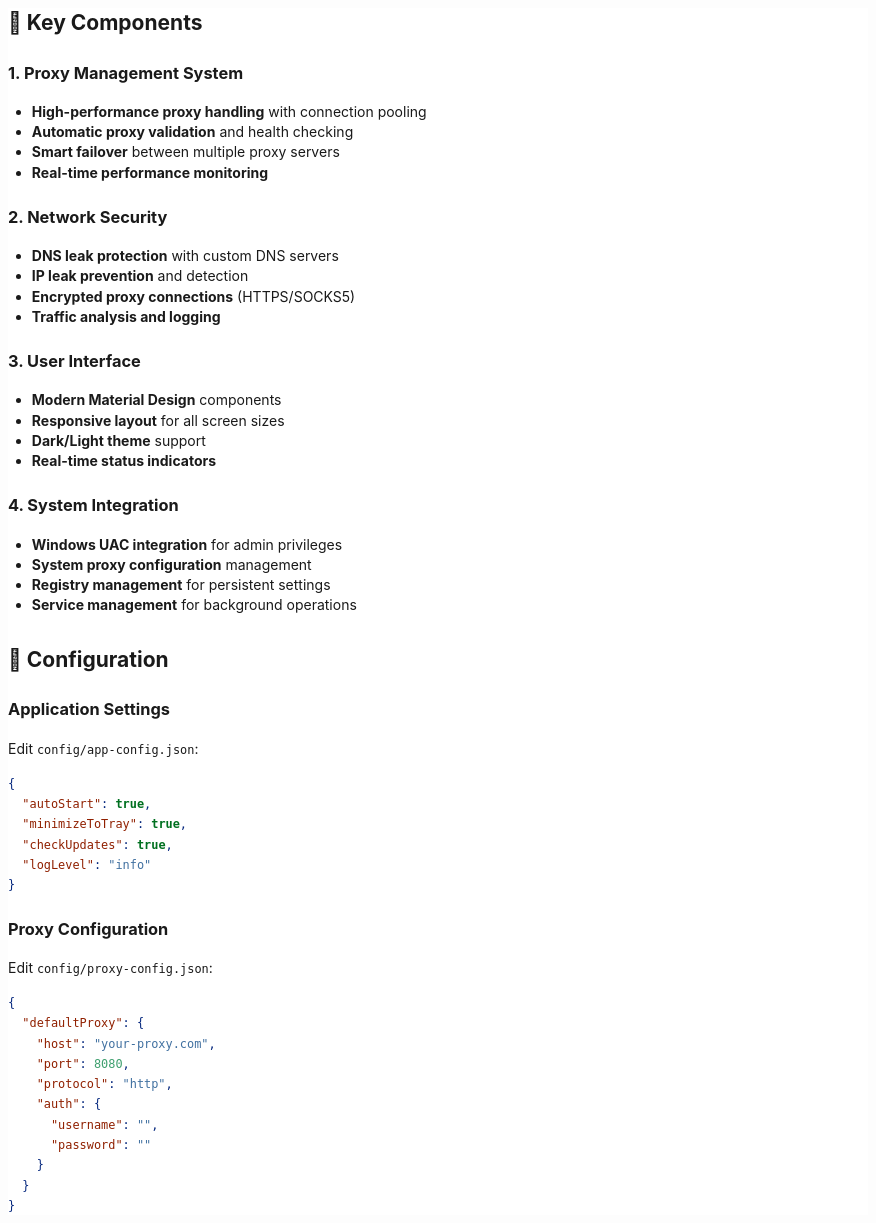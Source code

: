 ## 🌟 Key Components

### 1. Proxy Management System
- **High-performance proxy handling** with connection pooling
- **Automatic proxy validation** and health checking
- **Smart failover** between multiple proxy servers
- **Real-time performance monitoring**

### 2. Network Security
- **DNS leak protection** with custom DNS servers
- **IP leak prevention** and detection
- **Encrypted proxy connections** (HTTPS/SOCKS5)
- **Traffic analysis and logging**

### 3. User Interface
- **Modern Material Design** components
- **Responsive layout** for all screen sizes
- **Dark/Light theme** support
- **Real-time status indicators**

### 4. System Integration
- **Windows UAC integration** for admin privileges
- **System proxy configuration** management
- **Registry management** for persistent settings
- **Service management** for background operations

## 🔧 Configuration

### Application Settings
Edit `config/app-config.json`:
```json
{
  "autoStart": true,
  "minimizeToTray": true,
  "checkUpdates": true,
  "logLevel": "info"
}
```

### Proxy Configuration
Edit `config/proxy-config.json`:
```json
{
  "defaultProxy": {
    "host": "your-proxy.com",
    "port": 8080,
    "protocol": "http",
    "auth": {
      "username": "",
      "password": ""
    }
  }
}
```
